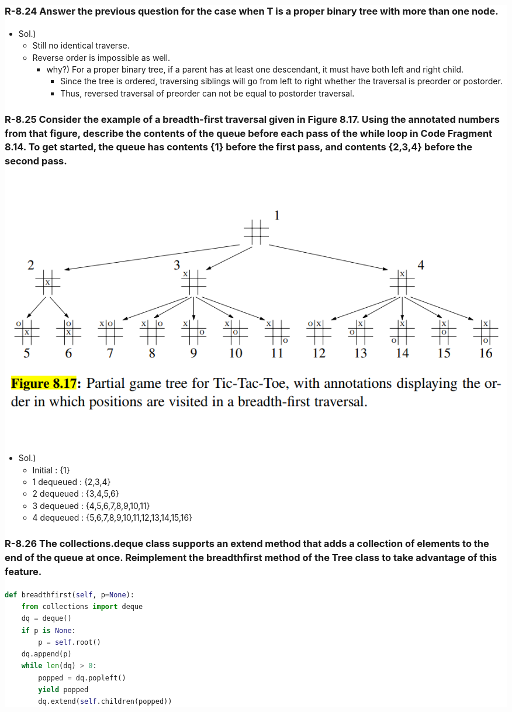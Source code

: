 ### R-8.24 Answer the previous question for the case when T is a proper binary tree with more than one node.
* Sol.)
  * Still no identical traverse.
  * Reverse order is impossible as well.
    * why?) For a proper binary tree, if a parent has at least one descendant, it must have both left and right child.
      * Since the tree is ordered, traversing siblings will go from left to right whether the traversal is preorder or postorder.
      * Thus, reversed traversal of preorder can not be equal to postorder traversal.

### R-8.25 Consider the example of a breadth-first traversal given in Figure 8.17. Using the annotated numbers from that figure, describe the contents of the queue before each pass of the while loop in Code Fragment 8.14. To get started, the queue has contents {1} before the first pass, and contents {2,3,4} before the second pass.
<p align="start">
<img src="https://github.com/JoonHyeok-hozy-Kim/datastructure_and_algorithm_in_python/blob/main/Part08_Trees/images/08_06_25_figure_8_17.png" style="height: 450px;"></img><br/>
</p>

* Sol.)
    * Initial    : {1}
    * 1 dequeued : {2,3,4}
    * 2 dequeued : {3,4,5,6}
    * 3 dequeued : {4,5,6,7,8,9,10,11}
    * 4 dequeued : {5,6,7,8,9,10,11,12,13,14,15,16}

### R-8.26 The collections.deque class supports an extend method that adds a collection of elements to the end of the queue at once. Reimplement the breadthfirst method of the Tree class to take advantage of this feature.
```python
def breadthfirst(self, p=None):
    from collections import deque
    dq = deque()
    if p is None:
        p = self.root()
    dq.append(p)
    while len(dq) > 0:
        popped = dq.popleft()
        yield popped
        dq.extend(self.children(popped))
```

